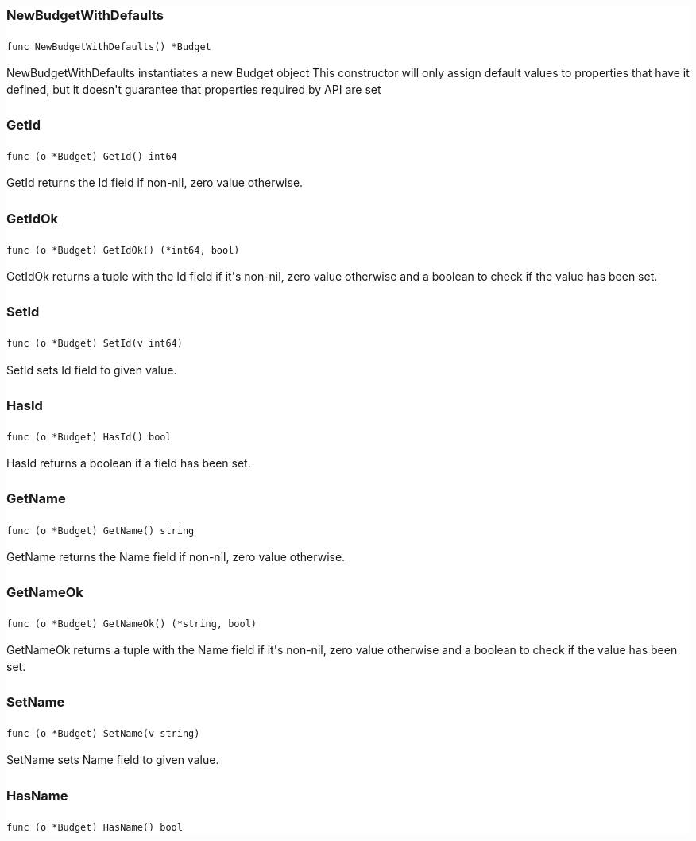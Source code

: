 ### NewBudgetWithDefaults

`func NewBudgetWithDefaults() *Budget`

NewBudgetWithDefaults instantiates a new Budget object
This constructor will only assign default values to properties that have it defined,
but it doesn't guarantee that properties required by API are set

### GetId

`func (o *Budget) GetId() int64`

GetId returns the Id field if non-nil, zero value otherwise.

### GetIdOk

`func (o *Budget) GetIdOk() (*int64, bool)`

GetIdOk returns a tuple with the Id field if it's non-nil, zero value otherwise
and a boolean to check if the value has been set.

### SetId

`func (o *Budget) SetId(v int64)`

SetId sets Id field to given value.

### HasId

`func (o *Budget) HasId() bool`

HasId returns a boolean if a field has been set.

### GetName

`func (o *Budget) GetName() string`

GetName returns the Name field if non-nil, zero value otherwise.

### GetNameOk

`func (o *Budget) GetNameOk() (*string, bool)`

GetNameOk returns a tuple with the Name field if it's non-nil, zero value otherwise
and a boolean to check if the value has been set.

### SetName

`func (o *Budget) SetName(v string)`

SetName sets Name field to given value.

### HasName

`func (o *Budget) HasName() bool`
